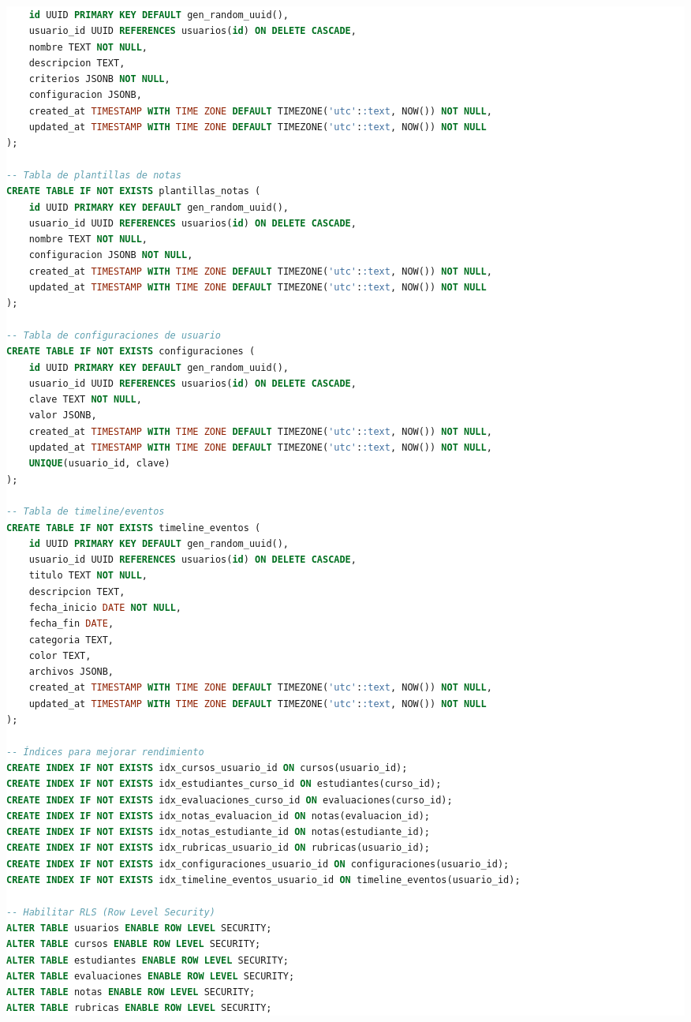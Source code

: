 ```sql
    id UUID PRIMARY KEY DEFAULT gen_random_uuid(),
    usuario_id UUID REFERENCES usuarios(id) ON DELETE CASCADE,
    nombre TEXT NOT NULL,
    descripcion TEXT,
    criterios JSONB NOT NULL,
    configuracion JSONB,
    created_at TIMESTAMP WITH TIME ZONE DEFAULT TIMEZONE('utc'::text, NOW()) NOT NULL,
    updated_at TIMESTAMP WITH TIME ZONE DEFAULT TIMEZONE('utc'::text, NOW()) NOT NULL
);

-- Tabla de plantillas de notas
CREATE TABLE IF NOT EXISTS plantillas_notas (
    id UUID PRIMARY KEY DEFAULT gen_random_uuid(),
    usuario_id UUID REFERENCES usuarios(id) ON DELETE CASCADE,
    nombre TEXT NOT NULL,
    configuracion JSONB NOT NULL,
    created_at TIMESTAMP WITH TIME ZONE DEFAULT TIMEZONE('utc'::text, NOW()) NOT NULL,
    updated_at TIMESTAMP WITH TIME ZONE DEFAULT TIMEZONE('utc'::text, NOW()) NOT NULL
);

-- Tabla de configuraciones de usuario
CREATE TABLE IF NOT EXISTS configuraciones (
    id UUID PRIMARY KEY DEFAULT gen_random_uuid(),
    usuario_id UUID REFERENCES usuarios(id) ON DELETE CASCADE,
    clave TEXT NOT NULL,
    valor JSONB,
    created_at TIMESTAMP WITH TIME ZONE DEFAULT TIMEZONE('utc'::text, NOW()) NOT NULL,
    updated_at TIMESTAMP WITH TIME ZONE DEFAULT TIMEZONE('utc'::text, NOW()) NOT NULL,
    UNIQUE(usuario_id, clave)
);

-- Tabla de timeline/eventos
CREATE TABLE IF NOT EXISTS timeline_eventos (
    id UUID PRIMARY KEY DEFAULT gen_random_uuid(),
    usuario_id UUID REFERENCES usuarios(id) ON DELETE CASCADE,
    titulo TEXT NOT NULL,
    descripcion TEXT,
    fecha_inicio DATE NOT NULL,
    fecha_fin DATE,
    categoria TEXT,
    color TEXT,
    archivos JSONB,
    created_at TIMESTAMP WITH TIME ZONE DEFAULT TIMEZONE('utc'::text, NOW()) NOT NULL,
    updated_at TIMESTAMP WITH TIME ZONE DEFAULT TIMEZONE('utc'::text, NOW()) NOT NULL
);

-- Índices para mejorar rendimiento
CREATE INDEX IF NOT EXISTS idx_cursos_usuario_id ON cursos(usuario_id);
CREATE INDEX IF NOT EXISTS idx_estudiantes_curso_id ON estudiantes(curso_id);
CREATE INDEX IF NOT EXISTS idx_evaluaciones_curso_id ON evaluaciones(curso_id);
CREATE INDEX IF NOT EXISTS idx_notas_evaluacion_id ON notas(evaluacion_id);
CREATE INDEX IF NOT EXISTS idx_notas_estudiante_id ON notas(estudiante_id);
CREATE INDEX IF NOT EXISTS idx_rubricas_usuario_id ON rubricas(usuario_id);
CREATE INDEX IF NOT EXISTS idx_configuraciones_usuario_id ON configuraciones(usuario_id);
CREATE INDEX IF NOT EXISTS idx_timeline_eventos_usuario_id ON timeline_eventos(usuario_id);

-- Habilitar RLS (Row Level Security)
ALTER TABLE usuarios ENABLE ROW LEVEL SECURITY;
ALTER TABLE cursos ENABLE ROW LEVEL SECURITY;
ALTER TABLE estudiantes ENABLE ROW LEVEL SECURITY;
ALTER TABLE evaluaciones ENABLE ROW LEVEL SECURITY;
ALTER TABLE notas ENABLE ROW LEVEL SECURITY;
ALTER TABLE rubricas ENABLE ROW LEVEL SECURITY;
```